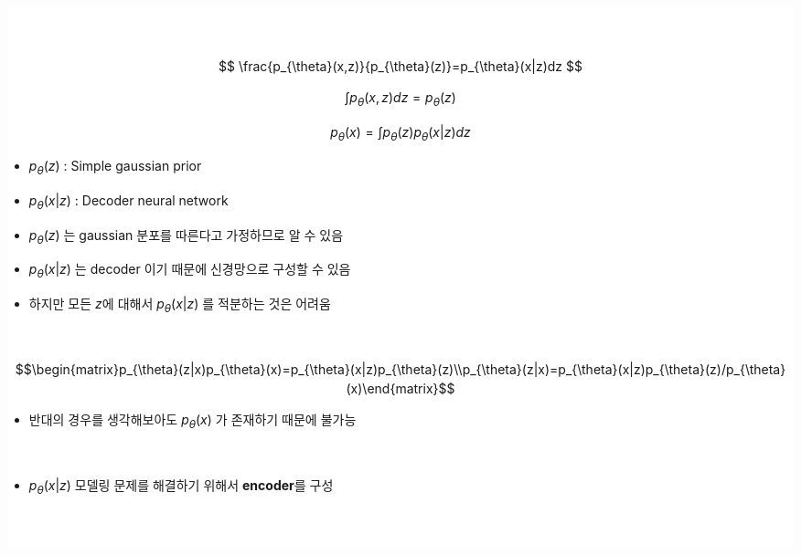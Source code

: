 <br>
<br>

$$
\frac{p_{\theta}(x,z)}{p_{\theta}(z)}=p_{\theta}(x|z)dz
$$

$$
\int p_{\theta}(x,z)dz=p_{\theta}(z)
$$

$$
p_{\theta}(x)=\int p_{\theta}(z)p_{\theta}(x|z)dz
$$

- $p_{\theta}(z)$ : Simple gaussian prior
- $p_{\theta}(x|z)$ : Decoder neural network


- $p_{\theta}(z)$ 는 gaussian 분포를 따른다고 가정하므로 알 수 있음
- $p_{\theta}(x|z)$ 는 decoder 이기 때문에 신경망으로 구성할 수 있음
- 하지만 모든 $z$에 대해서 $p_{\theta}(x|z)$ 를 적분하는 것은 어려움

<br>


```math
\begin{matrix}p_{\theta}(z|x)p_{\theta}(x)=p_{\theta}(x|z)p_{\theta}(z)\\p_{\theta}(z|x)=p_{\theta}(x|z)p_{\theta}(z)/p_{\theta}(x)\end{matrix}
```



- 반대의 경우를 생각해보아도 $p_{\theta}(x)$ 가 존재하기 때문에 불가능

<br>

- $p_{\theta}(x|z)$ 모델링 문제를 해결하기 위해서 **encoder**를 구성

<br>

<br>

